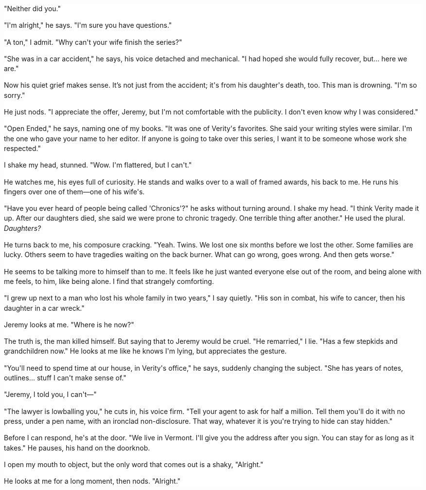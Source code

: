 "Neither did you."

"I'm alright," he says. "I'm sure you have questions."

"A ton," I admit. "Why can't your wife finish the series?"

"She was in a car accident," he says, his voice detached and mechanical. "I had hoped she would fully recover, but… here we are."

Now his quiet grief makes sense. It’s not just from the accident; it's from his daughter's death, too. This man is drowning. "I'm so sorry."

He just nods. "I appreciate the offer, Jeremy, but I'm not comfortable with the publicity. I don't even know why I was considered."

"Open Ended," he says, naming one of my books. "It was one of Verity's favorites. She said your writing styles were similar. I'm the one who gave your name to her editor. If anyone is going to take over this series, I want it to be someone whose work she respected."

I shake my head, stunned. "Wow. I'm flattered, but I can't."

He watches me, his eyes full of curiosity. He stands and walks over to a wall of framed awards, his back to me. He runs his fingers over one of them—one of his wife's.

"Have you ever heard of people being called 'Chronics'?" he asks without turning around. I shake my head. "I think Verity made it up. After our daughters died, she said we were prone to chronic tragedy. One terrible thing after another." He used the plural. *Daughters?*

He turns back to me, his composure cracking. "Yeah. Twins. We lost one six months before we lost the other. Some families are lucky. Others seem to have tragedies waiting on the back burner. What can go wrong, goes wrong. And then gets worse."

He seems to be talking more to himself than to me. It feels like he just wanted everyone else out of the room, and being alone with me feels, to him, like being alone. I find that strangely comforting.

"I grew up next to a man who lost his whole family in two years," I say quietly. "His son in combat, his wife to cancer, then his daughter in a car wreck."

Jeremy looks at me. "Where is he now?"

The truth is, the man killed himself. But saying that to Jeremy would be cruel. "He remarried," I lie. "Has a few stepkids and grandchildren now." He looks at me like he knows I'm lying, but appreciates the gesture.

"You'll need to spend time at our house, in Verity's office," he says, suddenly changing the subject. "She has years of notes, outlines... stuff I can't make sense of."

"Jeremy, I told you, I can't—"

"The lawyer is lowballing you," he cuts in, his voice firm. "Tell your agent to ask for half a million. Tell them you'll do it with no press, under a pen name, with an ironclad non-disclosure. That way, whatever it is you're trying to hide can stay hidden."

Before I can respond, he's at the door. "We live in Vermont. I'll give you the address after you sign. You can stay for as long as it takes." He pauses, his hand on the doorknob.

I open my mouth to object, but the only word that comes out is a shaky, "Alright."

He looks at me for a long moment, then nods. "Alright."
